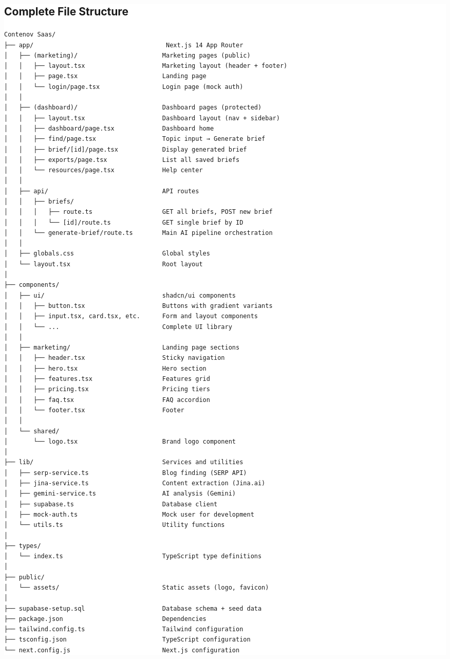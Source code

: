 
## Complete File Structure

```
Contenov Saas/
├── app/                                    Next.js 14 App Router
│   ├── (marketing)/                       Marketing pages (public)
│   │   ├── layout.tsx                     Marketing layout (header + footer)
│   │   ├── page.tsx                       Landing page
│   │   └── login/page.tsx                 Login page (mock auth)
│   │
│   ├── (dashboard)/                       Dashboard pages (protected)
│   │   ├── layout.tsx                     Dashboard layout (nav + sidebar)
│   │   ├── dashboard/page.tsx             Dashboard home
│   │   ├── find/page.tsx                  Topic input → Generate brief
│   │   ├── brief/[id]/page.tsx            Display generated brief
│   │   ├── exports/page.tsx               List all saved briefs
│   │   └── resources/page.tsx             Help center
│   │
│   ├── api/                               API routes
│   │   ├── briefs/
│   │   │   ├── route.ts                   GET all briefs, POST new brief
│   │   │   └── [id]/route.ts              GET single brief by ID
│   │   └── generate-brief/route.ts        Main AI pipeline orchestration
│   │
│   ├── globals.css                        Global styles
│   └── layout.tsx                         Root layout
│
├── components/
│   ├── ui/                                shadcn/ui components
│   │   ├── button.tsx                     Buttons with gradient variants
│   │   ├── input.tsx, card.tsx, etc.      Form and layout components
│   │   └── ...                            Complete UI library
│   │
│   ├── marketing/                         Landing page sections
│   │   ├── header.tsx                     Sticky navigation
│   │   ├── hero.tsx                       Hero section
│   │   ├── features.tsx                   Features grid
│   │   ├── pricing.tsx                    Pricing tiers
│   │   ├── faq.tsx                        FAQ accordion
│   │   └── footer.tsx                     Footer
│   │
│   └── shared/
│       └── logo.tsx                       Brand logo component
│
├── lib/                                   Services and utilities
│   ├── serp-service.ts                    Blog finding (SERP API)
│   ├── jina-service.ts                    Content extraction (Jina.ai)
│   ├── gemini-service.ts                  AI analysis (Gemini)
│   ├── supabase.ts                        Database client
│   ├── mock-auth.ts                       Mock user for development
│   └── utils.ts                           Utility functions
│
├── types/
│   └── index.ts                           TypeScript type definitions
│
├── public/
│   └── assets/                            Static assets (logo, favicon)
│
├── supabase-setup.sql                     Database schema + seed data
├── package.json                           Dependencies
├── tailwind.config.ts                     Tailwind configuration
├── tsconfig.json                          TypeScript configuration
└── next.config.js                         Next.js configuration
```